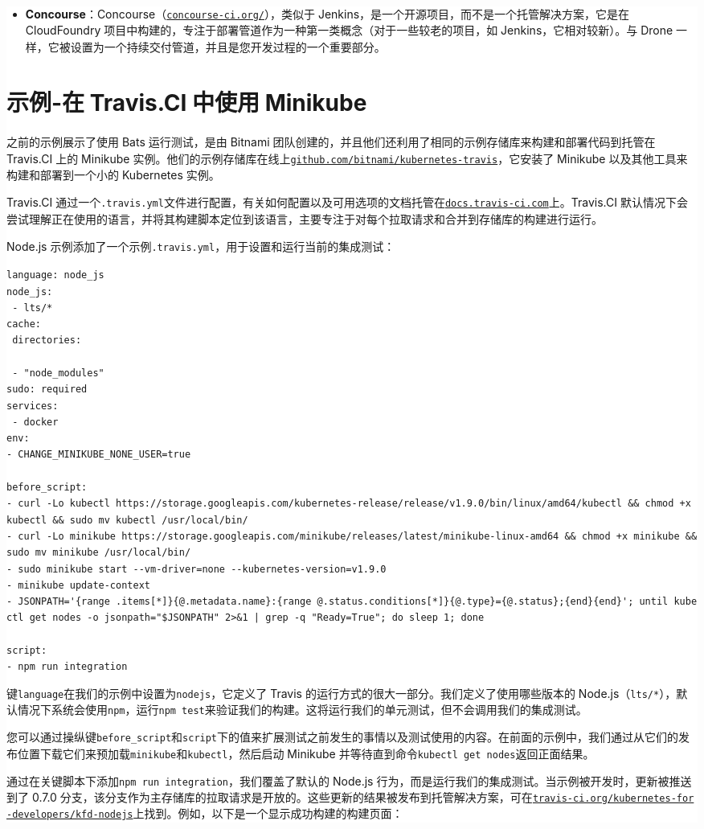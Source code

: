+   **Concourse**：Concourse（[`concourse-ci.org/`](https://concourse-ci.org/)），类似于 Jenkins，是一个开源项目，而不是一个托管解决方案，它是在 CloudFoundry 项目中构建的，专注于部署管道作为一种第一类概念（对于一些较老的项目，如 Jenkins，它相对较新）。与 Drone 一样，它被设置为一个持续交付管道，并且是您开发过程的一个重要部分。

# 示例-在 Travis.CI 中使用 Minikube

之前的示例展示了使用 Bats 运行测试，是由 Bitnami 团队创建的，并且他们还利用了相同的示例存储库来构建和部署代码到托管在 Travis.CI 上的 Minikube 实例。他们的示例存储库在线上[`github.com/bitnami/kubernetes-travis`](https://github.com/bitnami/kubernetes-travis)，它安装了 Minikube 以及其他工具来构建和部署到一个小的 Kubernetes 实例。

Travis.CI 通过一个`.travis.yml`文件进行配置，有关如何配置以及可用选项的文档托管在[`docs.travis-ci.com`](https://docs.travis-ci.com)上。Travis.CI 默认情况下会尝试理解正在使用的语言，并将其构建脚本定位到该语言，主要专注于对每个拉取请求和合并到存储库的构建进行运行。

Node.js 示例添加了一个示例`.travis.yml`，用于设置和运行当前的集成测试：

```
language: node_js
node_js:
 - lts/*
cache:
 directories:

 - "node_modules"
sudo: required
services:
 - docker
env:
- CHANGE_MINIKUBE_NONE_USER=true

before_script:
- curl -Lo kubectl https://storage.googleapis.com/kubernetes-release/release/v1.9.0/bin/linux/amd64/kubectl && chmod +x kubectl && sudo mv kubectl /usr/local/bin/
- curl -Lo minikube https://storage.googleapis.com/minikube/releases/latest/minikube-linux-amd64 && chmod +x minikube && sudo mv minikube /usr/local/bin/
- sudo minikube start --vm-driver=none --kubernetes-version=v1.9.0
- minikube update-context
- JSONPATH='{range .items[*]}{@.metadata.name}:{range @.status.conditions[*]}{@.type}={@.status};{end}{end}'; until kubectl get nodes -o jsonpath="$JSONPATH" 2>&1 | grep -q "Ready=True"; do sleep 1; done

script:
- npm run integration
```

键`language`在我们的示例中设置为`nodejs`，它定义了 Travis 的运行方式的很大一部分。我们定义了使用哪些版本的 Node.js（`lts/*`），默认情况下系统会使用`npm`，运行`npm test`来验证我们的构建。这将运行我们的单元测试，但不会调用我们的集成测试。

您可以通过操纵键`before_script`和`script`下的值来扩展测试之前发生的事情以及测试使用的内容。在前面的示例中，我们通过从它们的发布位置下载它们来预加载`minikube`和`kubectl`，然后启动 Minikube 并等待直到命令`kubectl get nodes`返回正面结果。

通过在关键脚本下添加`npm run integration`，我们覆盖了默认的 Node.js 行为，而是运行我们的集成测试。当示例被开发时，更新被推送到了 0.7.0 分支，该分支作为主存储库的拉取请求是开放的。这些更新的结果被发布到托管解决方案，可在[`travis-ci.org/kubernetes-for-developers/kfd-nodejs`](https://travis-ci.org/kubernetes-for-developers/kfd-nodejs)上找到。例如，以下是一个显示成功构建的构建页面：
